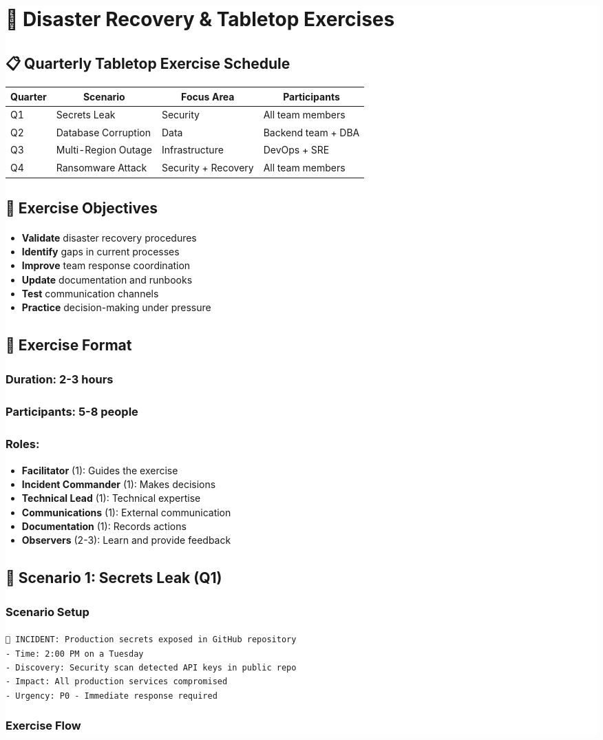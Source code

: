 # 🚨 Disaster Recovery & Tabletop Exercises

## 📋 Quarterly Tabletop Exercise Schedule

| Quarter | Scenario | Focus Area | Participants |
|---------|----------|------------|--------------|
| Q1 | Secrets Leak | Security | All team members |
| Q2 | Database Corruption | Data | Backend team + DBA |
| Q3 | Multi-Region Outage | Infrastructure | DevOps + SRE |
| Q4 | Ransomware Attack | Security + Recovery | All team members |

## 🎯 Exercise Objectives

- **Validate** disaster recovery procedures
- **Identify** gaps in current processes
- **Improve** team response coordination
- **Update** documentation and runbooks
- **Test** communication channels
- **Practice** decision-making under pressure

## 📝 Exercise Format

### **Duration:** 2-3 hours
### **Participants:** 5-8 people
### **Roles:**
- **Facilitator** (1): Guides the exercise
- **Incident Commander** (1): Makes decisions
- **Technical Lead** (1): Technical expertise
- **Communications** (1): External communication
- **Documentation** (1): Records actions
- **Observers** (2-3): Learn and provide feedback

## 🚨 Scenario 1: Secrets Leak (Q1)

### **Scenario Setup**
```
🚨 INCIDENT: Production secrets exposed in GitHub repository
- Time: 2:00 PM on a Tuesday
- Discovery: Security scan detected API keys in public repo
- Impact: All production services compromised
- Urgency: P0 - Immediate response required
```

### **Exercise Flow**
